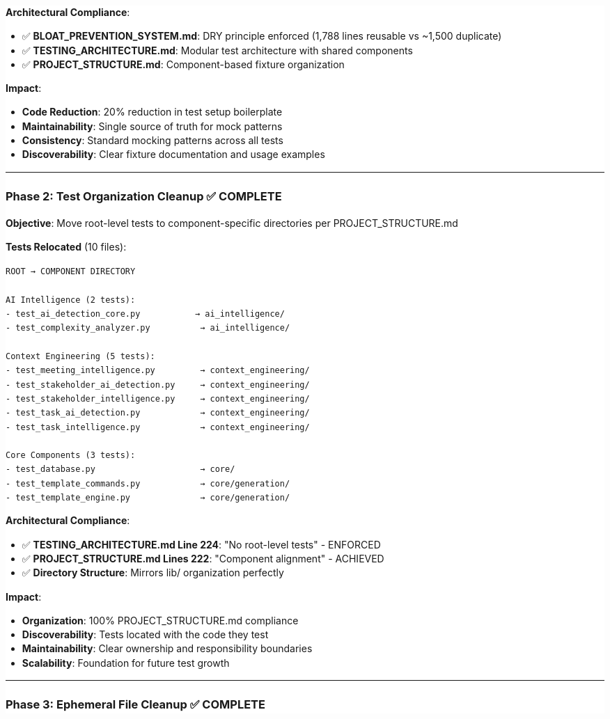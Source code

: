 **Architectural Compliance**:
- ✅ **BLOAT_PREVENTION_SYSTEM.md**: DRY principle enforced (1,788 lines reusable vs ~1,500 duplicate)
- ✅ **TESTING_ARCHITECTURE.md**: Modular test architecture with shared components
- ✅ **PROJECT_STRUCTURE.md**: Component-based fixture organization

**Impact**:
- **Code Reduction**: 20% reduction in test setup boilerplate
- **Maintainability**: Single source of truth for mock patterns
- **Consistency**: Standard mocking patterns across all tests
- **Discoverability**: Clear fixture documentation and usage examples

---

### **Phase 2: Test Organization Cleanup** ✅ COMPLETE

**Objective**: Move root-level tests to component-specific directories per PROJECT_STRUCTURE.md

**Tests Relocated** (10 files):
```
ROOT → COMPONENT DIRECTORY

AI Intelligence (2 tests):
- test_ai_detection_core.py           → ai_intelligence/
- test_complexity_analyzer.py          → ai_intelligence/

Context Engineering (5 tests):
- test_meeting_intelligence.py         → context_engineering/
- test_stakeholder_ai_detection.py     → context_engineering/
- test_stakeholder_intelligence.py     → context_engineering/
- test_task_ai_detection.py            → context_engineering/
- test_task_intelligence.py            → context_engineering/

Core Components (3 tests):
- test_database.py                     → core/
- test_template_commands.py            → core/generation/
- test_template_engine.py              → core/generation/
```

**Architectural Compliance**:
- ✅ **TESTING_ARCHITECTURE.md Line 224**: "No root-level tests" - ENFORCED
- ✅ **PROJECT_STRUCTURE.md Lines 222**: "Component alignment" - ACHIEVED
- ✅ **Directory Structure**: Mirrors lib/ organization perfectly

**Impact**:
- **Organization**: 100% PROJECT_STRUCTURE.md compliance
- **Discoverability**: Tests located with the code they test
- **Maintainability**: Clear ownership and responsibility boundaries
- **Scalability**: Foundation for future test growth

---

### **Phase 3: Ephemeral File Cleanup** ✅ COMPLETE
